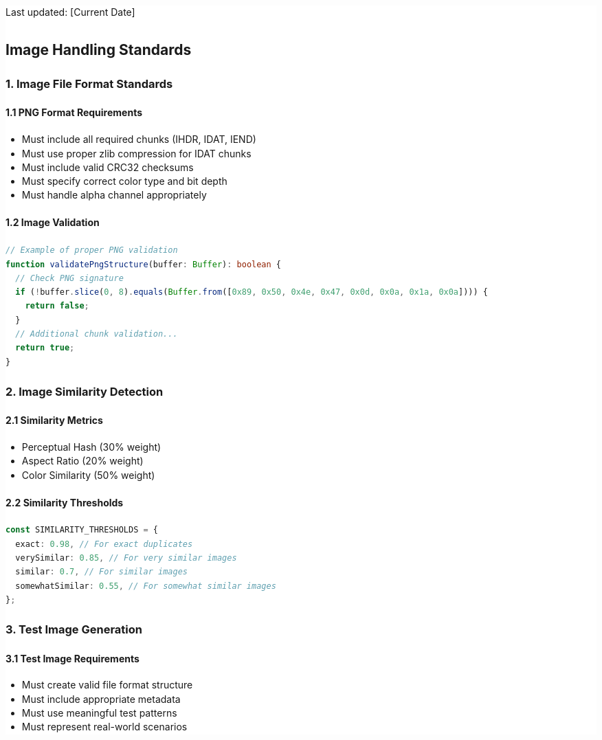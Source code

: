 Last updated: [Current Date]

## Image Handling Standards

### 1. Image File Format Standards

#### 1.1 PNG Format Requirements

- Must include all required chunks (IHDR, IDAT, IEND)
- Must use proper zlib compression for IDAT chunks
- Must include valid CRC32 checksums
- Must specify correct color type and bit depth
- Must handle alpha channel appropriately

#### 1.2 Image Validation

```typescript
// Example of proper PNG validation
function validatePngStructure(buffer: Buffer): boolean {
  // Check PNG signature
  if (!buffer.slice(0, 8).equals(Buffer.from([0x89, 0x50, 0x4e, 0x47, 0x0d, 0x0a, 0x1a, 0x0a]))) {
    return false;
  }
  // Additional chunk validation...
  return true;
}
```

### 2. Image Similarity Detection

#### 2.1 Similarity Metrics

- Perceptual Hash (30% weight)
- Aspect Ratio (20% weight)
- Color Similarity (50% weight)

#### 2.2 Similarity Thresholds

```typescript
const SIMILARITY_THRESHOLDS = {
  exact: 0.98, // For exact duplicates
  verySimilar: 0.85, // For very similar images
  similar: 0.7, // For similar images
  somewhatSimilar: 0.55, // For somewhat similar images
};
```

### 3. Test Image Generation

#### 3.1 Test Image Requirements

- Must create valid file format structure
- Must include appropriate metadata
- Must use meaningful test patterns
- Must represent real-world scenarios
